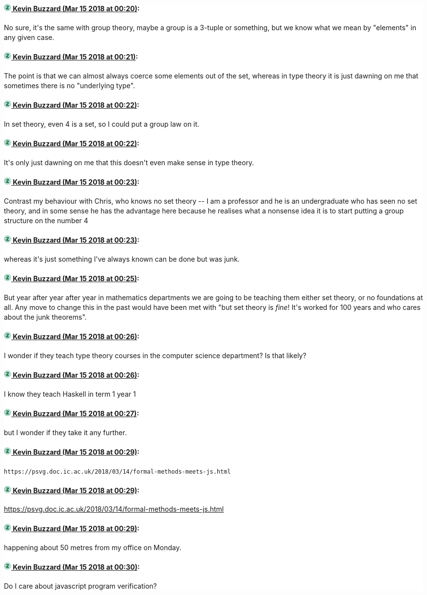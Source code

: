 #### [![Click to go to Zulip](../../assets/img/zulip2.png) Kevin Buzzard (Mar 15 2018 at 00:20)](https://leanprover.zulipchat.com/#narrow/stream/113488-general/topic/working%20with%20finite%20sequences/near/123726805):
No sure, it's the same with group theory, maybe a group is a 3-tuple or something, but we know what we mean by "elements" in any given case.

#### [![Click to go to Zulip](../../assets/img/zulip2.png) Kevin Buzzard (Mar 15 2018 at 00:21)](https://leanprover.zulipchat.com/#narrow/stream/113488-general/topic/working%20with%20finite%20sequences/near/123726820):
The point is that we can almost always coerce some elements out of the set, whereas in type theory it is just dawning on me that sometimes there is no "underlying type".

#### [![Click to go to Zulip](../../assets/img/zulip2.png) Kevin Buzzard (Mar 15 2018 at 00:22)](https://leanprover.zulipchat.com/#narrow/stream/113488-general/topic/working%20with%20finite%20sequences/near/123726864):
In set theory, even 4 is a set, so I could put a group law on it.

#### [![Click to go to Zulip](../../assets/img/zulip2.png) Kevin Buzzard (Mar 15 2018 at 00:22)](https://leanprover.zulipchat.com/#narrow/stream/113488-general/topic/working%20with%20finite%20sequences/near/123726865):
It's only just dawning on me that this doesn't even make sense in type theory.

#### [![Click to go to Zulip](../../assets/img/zulip2.png) Kevin Buzzard (Mar 15 2018 at 00:23)](https://leanprover.zulipchat.com/#narrow/stream/113488-general/topic/working%20with%20finite%20sequences/near/123726887):
Contrast my behaviour with Chris, who knows no set theory -- I am a professor and he is an undergraduate who has seen no set theory, and in some sense he has the advantage here because he realises what a nonsense idea it is to start putting a group structure on the number 4

#### [![Click to go to Zulip](../../assets/img/zulip2.png) Kevin Buzzard (Mar 15 2018 at 00:23)](https://leanprover.zulipchat.com/#narrow/stream/113488-general/topic/working%20with%20finite%20sequences/near/123726893):
whereas it's just something I've always known can be done but was junk.

#### [![Click to go to Zulip](../../assets/img/zulip2.png) Kevin Buzzard (Mar 15 2018 at 00:25)](https://leanprover.zulipchat.com/#narrow/stream/113488-general/topic/working%20with%20finite%20sequences/near/123726957):
But year after year after year in mathematics departments we are going to be teaching them either set theory, or no foundations at all. Any move to change this in the past would have been met with "but set theory is _fine_! It's worked for 100 years and who cares about the junk theorems".

#### [![Click to go to Zulip](../../assets/img/zulip2.png) Kevin Buzzard (Mar 15 2018 at 00:26)](https://leanprover.zulipchat.com/#narrow/stream/113488-general/topic/working%20with%20finite%20sequences/near/123727008):
I wonder if they teach type theory courses in the computer science department? Is that likely?

#### [![Click to go to Zulip](../../assets/img/zulip2.png) Kevin Buzzard (Mar 15 2018 at 00:26)](https://leanprover.zulipchat.com/#narrow/stream/113488-general/topic/working%20with%20finite%20sequences/near/123727016):
I know they teach Haskell in term 1 year 1

#### [![Click to go to Zulip](../../assets/img/zulip2.png) Kevin Buzzard (Mar 15 2018 at 00:27)](https://leanprover.zulipchat.com/#narrow/stream/113488-general/topic/working%20with%20finite%20sequences/near/123727033):
but I wonder if they take it any further.

#### [![Click to go to Zulip](../../assets/img/zulip2.png) Kevin Buzzard (Mar 15 2018 at 00:29)](https://leanprover.zulipchat.com/#narrow/stream/113488-general/topic/working%20with%20finite%20sequences/near/123727119):
`https://psvg.doc.ic.ac.uk/2018/03/14/formal-methods-meets-js.html`

#### [![Click to go to Zulip](../../assets/img/zulip2.png) Kevin Buzzard (Mar 15 2018 at 00:29)](https://leanprover.zulipchat.com/#narrow/stream/113488-general/topic/working%20with%20finite%20sequences/near/123727120):
https://psvg.doc.ic.ac.uk/2018/03/14/formal-methods-meets-js.html

#### [![Click to go to Zulip](../../assets/img/zulip2.png) Kevin Buzzard (Mar 15 2018 at 00:29)](https://leanprover.zulipchat.com/#narrow/stream/113488-general/topic/working%20with%20finite%20sequences/near/123727121):
happening about 50 metres from my office on Monday.

#### [![Click to go to Zulip](../../assets/img/zulip2.png) Kevin Buzzard (Mar 15 2018 at 00:30)](https://leanprover.zulipchat.com/#narrow/stream/113488-general/topic/working%20with%20finite%20sequences/near/123727178):
Do I care about javascript program verification?